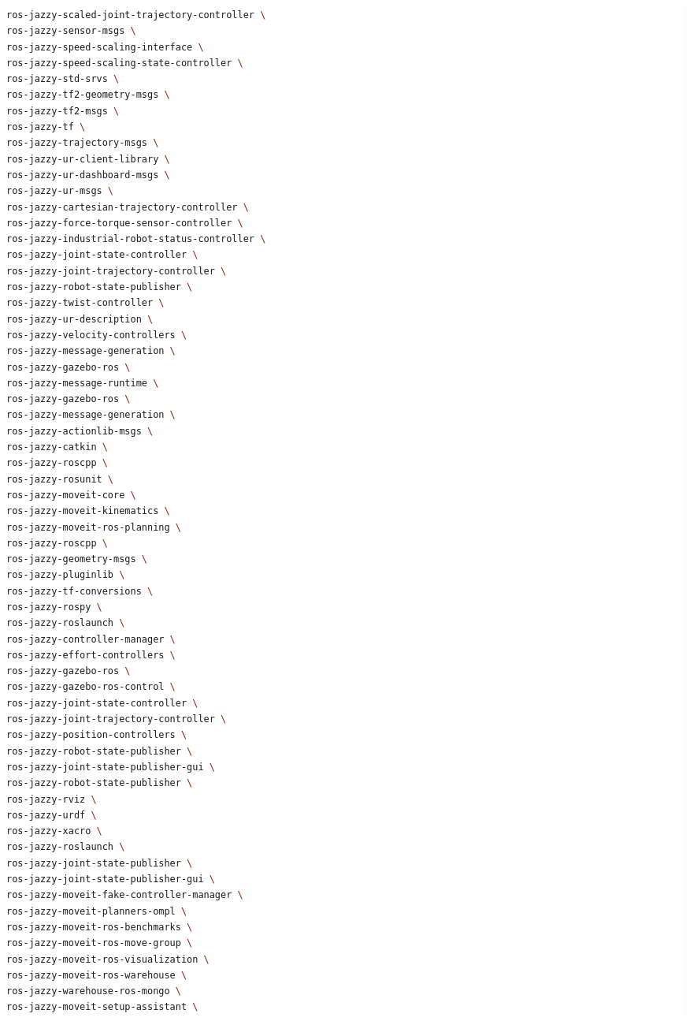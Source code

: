 ```bash
ros-jazzy-scaled-joint-trajectory-controller \
ros-jazzy-sensor-msgs \
ros-jazzy-speed-scaling-interface \
ros-jazzy-speed-scaling-state-controller \
ros-jazzy-std-srvs \
ros-jazzy-tf2-geometry-msgs \
ros-jazzy-tf2-msgs \
ros-jazzy-tf \
ros-jazzy-trajectory-msgs \
ros-jazzy-ur-client-library \
ros-jazzy-ur-dashboard-msgs \
ros-jazzy-ur-msgs \
ros-jazzy-cartesian-trajectory-controller \
ros-jazzy-force-torque-sensor-controller \
ros-jazzy-industrial-robot-status-controller \
ros-jazzy-joint-state-controller \
ros-jazzy-joint-trajectory-controller \
ros-jazzy-robot-state-publisher \
ros-jazzy-twist-controller \
ros-jazzy-ur-description \
ros-jazzy-velocity-controllers \
ros-jazzy-message-generation \
ros-jazzy-gazebo-ros \
ros-jazzy-message-runtime \
ros-jazzy-gazebo-ros \
ros-jazzy-message-generation \
ros-jazzy-actionlib-msgs \
ros-jazzy-catkin \
ros-jazzy-roscpp \
ros-jazzy-rosunit \
ros-jazzy-moveit-core \
ros-jazzy-moveit-kinematics \
ros-jazzy-moveit-ros-planning \
ros-jazzy-roscpp \
ros-jazzy-geometry-msgs \
ros-jazzy-pluginlib \
ros-jazzy-tf-conversions \
ros-jazzy-rospy \
ros-jazzy-roslaunch \
ros-jazzy-controller-manager \
ros-jazzy-effort-controllers \
ros-jazzy-gazebo-ros \
ros-jazzy-gazebo-ros-control \
ros-jazzy-joint-state-controller \
ros-jazzy-joint-trajectory-controller \
ros-jazzy-position-controllers \
ros-jazzy-robot-state-publisher \
ros-jazzy-joint-state-publisher-gui \
ros-jazzy-robot-state-publisher \
ros-jazzy-rviz \
ros-jazzy-urdf \
ros-jazzy-xacro \
ros-jazzy-roslaunch \
ros-jazzy-joint-state-publisher \
ros-jazzy-joint-state-publisher-gui \
ros-jazzy-moveit-fake-controller-manager \
ros-jazzy-moveit-planners-ompl \
ros-jazzy-moveit-ros-benchmarks \
ros-jazzy-moveit-ros-move-group \
ros-jazzy-moveit-ros-visualization \
ros-jazzy-moveit-ros-warehouse \
ros-jazzy-warehouse-ros-mongo \
ros-jazzy-moveit-setup-assistant \
```